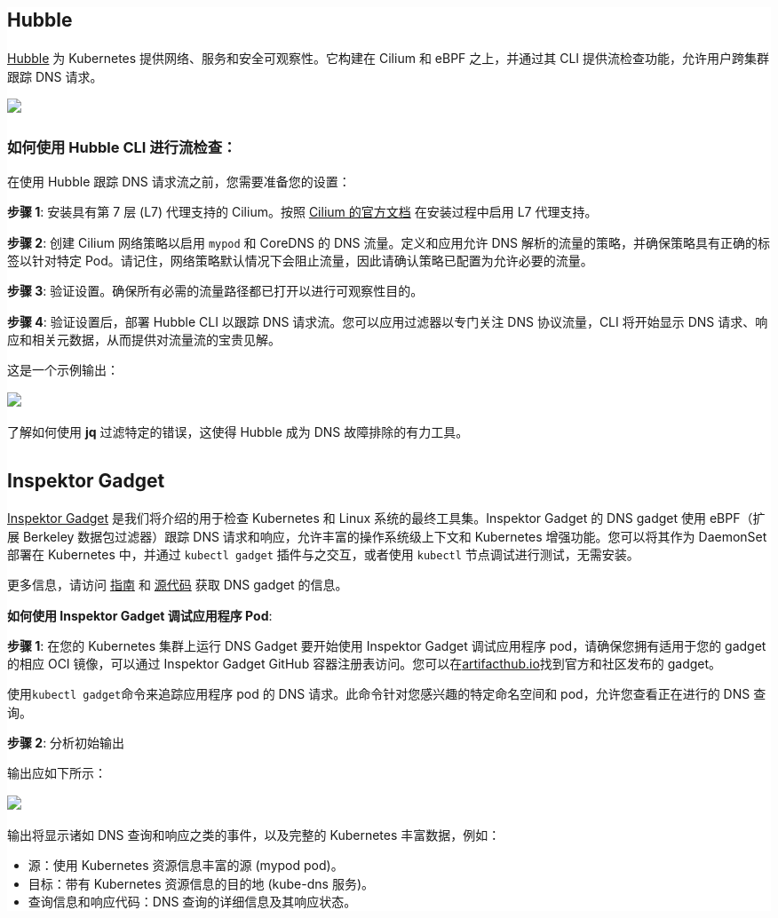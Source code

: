 ## Hubble

[Hubble](https://github.com/cilium/hubble) 为 Kubernetes 提供网络、服务和安全可观察性。它构建在 Cilium 和 eBPF 之上，并通过其 CLI 提供流检查功能，允许用户跨集群跟踪 DNS 请求。

![](https://www.containerdays.io/static/debugging-dns-request-flows-in-kubernetes-clusters-2.png)

### 如何使用 Hubble CLI 进行流检查：

在使用 Hubble 跟踪 DNS 请求流之前，您需要准备您的设置：

**步骤 1**: 安装具有第 7 层 (L7) 代理支持的 Cilium。按照 [Cilium 的官方文档](https://docs.cilium.io/en/stable/network/servicemesh/l7-traffic-management/) 在安装过程中启用 L7 代理支持。

**步骤 2**: 创建 Cilium 网络策略以启用 `mypod` 和 CoreDNS 的 DNS 流量。定义和应用允许 DNS 解析的流量的策略，并确保策略具有正确的标签以针对特定 Pod。请记住，网络策略默认情况下会阻止流量，因此请确认策略已配置为允许必要的流量。

**步骤 3**: 验证设置。确保所有必需的流量路径都已打开以进行可观察性目的。

**步骤 4**: 验证设置后，部署 Hubble CLI 以跟踪 DNS 请求流。您可以应用过滤器以专门关注 DNS 协议流量，CLI 将开始显示 DNS 请求、响应和相关元数据，从而提供对流量流的宝贵见解。

这是一个示例输出：

![](https://www.containerdays.io/static/debugging-dns-request-flows-in-kubernetes-clusters-3.png)

了解如何使用 **jq** 过滤特定的错误，这使得 Hubble 成为 DNS 故障排除的有力工具。

## Inspektor Gadget

[Inspektor Gadget](https://github.com/inspektor-gadget/inspektor-gadget) 是我们将介绍的用于检查 Kubernetes 和 Linux 系统的最终工具集。Inspektor Gadget 的 DNS gadget 使用 eBPF（扩展 Berkeley 数据包过滤器）跟踪 DNS 请求和响应，允许丰富的操作系统级上下文和 Kubernetes 增强功能。您可以将其作为 DaemonSet 部署在 Kubernetes 中，并通过 `kubectl gadget` 插件与之交互，或者使用 `kubectl` 节点调试进行测试，无需安装。

更多信息，请访问 [指南](https://www.inspektor-gadget.io/docs/latest/gadgets/trace_dns) 和 [源代码](https://github.com/inspektor-gadget/inspektor-gadget/tree/main/gadgets/trace_dns) 获取 DNS gadget 的信息。

**如何使用 Inspektor Gadget 调试应用程序 Pod**:

**步骤 1**: 在您的 Kubernetes 集群上运行 DNS Gadget
要开始使用 Inspektor Gadget 调试应用程序 pod，请确保您拥有适用于您的 gadget 的相应 OCI 镜像，可以通过 Inspektor Gadget GitHub 容器注册表访问。您可以在[artifacthub.io](https://artifacthub.io/packages/search?kind=22&verified_publisher=true&official=true&cncf=true&sort=relevance&page=1)找到官方和社区发布的 gadget。

使用`kubectl gadget`命令来追踪应用程序 pod 的 DNS 请求。此命令针对您感兴趣的特定命名空间和 pod，允许您查看正在进行的 DNS 查询。

**步骤 2**: 分析初始输出

输出应如下所示：

![](https://www.containerdays.io/static/debugging-dns-request-flows-in-kubernetes-clusters-4.png)

输出将显示诸如 DNS 查询和响应之类的事件，以及完整的 Kubernetes 丰富数据，例如：

- 源：使用 Kubernetes 资源信息丰富的源 (mypod pod)。
- 目标：带有 Kubernetes 资源信息的目的地 (kube-dns 服务)。
- 查询信息和响应代码：DNS 查询的详细信息及其响应状态。
